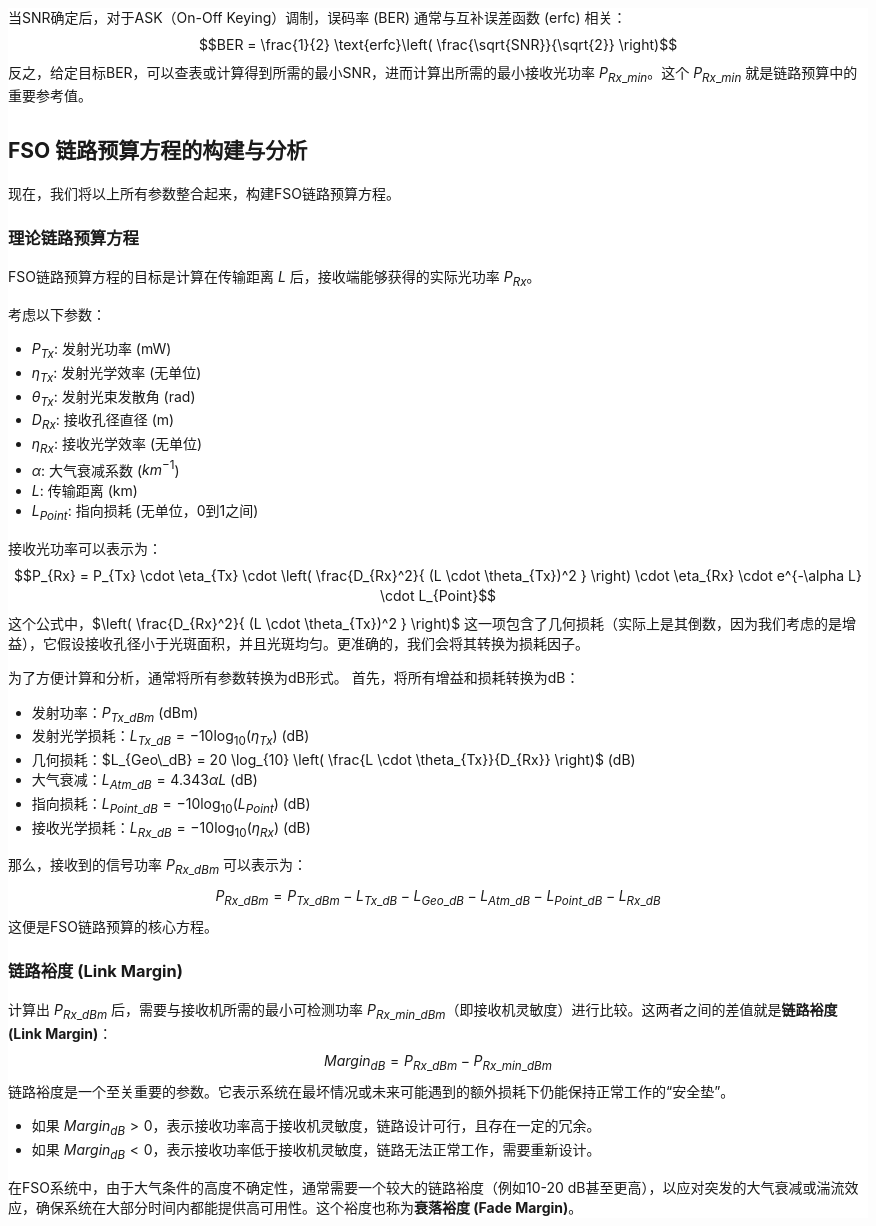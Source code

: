 当SNR确定后，对于ASK（On-Off Keying）调制，误码率 (BER) 通常与互补误差函数 (erfc) 相关：
$$BER = \frac{1}{2} \text{erfc}\left( \frac{\sqrt{SNR}}{\sqrt{2}} \right)$$
反之，给定目标BER，可以查表或计算得到所需的最小SNR，进而计算出所需的最小接收光功率 $P_{Rx\_min}$。这个 $P_{Rx\_min}$ 就是链路预算中的重要参考值。

## FSO 链路预算方程的构建与分析

现在，我们将以上所有参数整合起来，构建FSO链路预算方程。

### 理论链路预算方程

FSO链路预算方程的目标是计算在传输距离 $L$ 后，接收端能够获得的实际光功率 $P_{Rx}$。

考虑以下参数：
*   $P_{Tx}$: 发射光功率 (mW)
*   $\eta_{Tx}$: 发射光学效率 (无单位)
*   $\theta_{Tx}$: 发射光束发散角 (rad)
*   $D_{Rx}$: 接收孔径直径 (m)
*   $\eta_{Rx}$: 接收光学效率 (无单位)
*   $\alpha$: 大气衰减系数 ($km^{-1}$)
*   $L$: 传输距离 (km)
*   $L_{Point}$: 指向损耗 (无单位，0到1之间)

接收光功率可以表示为：
$$P_{Rx} = P_{Tx} \cdot \eta_{Tx} \cdot \left( \frac{D_{Rx}^2}{ (L \cdot \theta_{Tx})^2 } \right) \cdot \eta_{Rx} \cdot e^{-\alpha L} \cdot L_{Point}$$
这个公式中，$\left( \frac{D_{Rx}^2}{ (L \cdot \theta_{Tx})^2 } \right)$ 这一项包含了几何损耗（实际上是其倒数，因为我们考虑的是增益），它假设接收孔径小于光斑面积，并且光斑均匀。更准确的，我们会将其转换为损耗因子。

为了方便计算和分析，通常将所有参数转换为dB形式。
首先，将所有增益和损耗转换为dB：
*   发射功率：$P_{Tx\_dBm}$ (dBm)
*   发射光学损耗：$L_{Tx\_dB} = -10 \log_{10}(\eta_{Tx})$ (dB)
*   几何损耗：$L_{Geo\_dB} = 20 \log_{10} \left( \frac{L \cdot \theta_{Tx}}{D_{Rx}} \right)$ (dB)
*   大气衰减：$L_{Atm\_dB} = 4.343 \alpha L$ (dB)
*   指向损耗：$L_{Point\_dB} = -10 \log_{10}(L_{Point})$ (dB)
*   接收光学损耗：$L_{Rx\_dB} = -10 \log_{10}(\eta_{Rx})$ (dB)

那么，接收到的信号功率 $P_{Rx\_dBm}$ 可以表示为：
$$P_{Rx\_dBm} = P_{Tx\_dBm} - L_{Tx\_dB} - L_{Geo\_dB} - L_{Atm\_dB} - L_{Point\_dB} - L_{Rx\_dB}$$
这便是FSO链路预算的核心方程。

### 链路裕度 (Link Margin)

计算出 $P_{Rx\_dBm}$ 后，需要与接收机所需的最小可检测功率 $P_{Rx\_min\_dBm}$（即接收机灵敏度）进行比较。这两者之间的差值就是**链路裕度 (Link Margin)**：
$$Margin_{dB} = P_{Rx\_dBm} - P_{Rx\_min\_dBm}$$
链路裕度是一个至关重要的参数。它表示系统在最坏情况或未来可能遇到的额外损耗下仍能保持正常工作的“安全垫”。

*   如果 $Margin_{dB} > 0$，表示接收功率高于接收机灵敏度，链路设计可行，且存在一定的冗余。
*   如果 $Margin_{dB} < 0$，表示接收功率低于接收机灵敏度，链路无法正常工作，需要重新设计。

在FSO系统中，由于大气条件的高度不确定性，通常需要一个较大的链路裕度（例如10-20 dB甚至更高），以应对突发的大气衰减或湍流效应，确保系统在大部分时间内都能提供高可用性。这个裕度也称为**衰落裕度 (Fade Margin)**。
